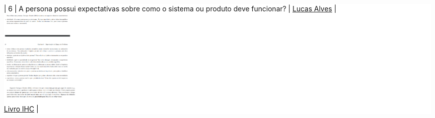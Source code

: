 | 6  | A persona possui expectativas sobre como o sistema ou produto deve funcionar?                               | [Lucas Alves](https://github.com/LucasAlves71)     | <br><img src="..\..\assets\lventrega2\1-imagem-ISAQUE.png" alt="Foto Lucas" width="150"/><br><a href="https://pdfcoffee.com/interaao-humano-computador-5-pdf-free.html">Livro IHC</a></div>                          |